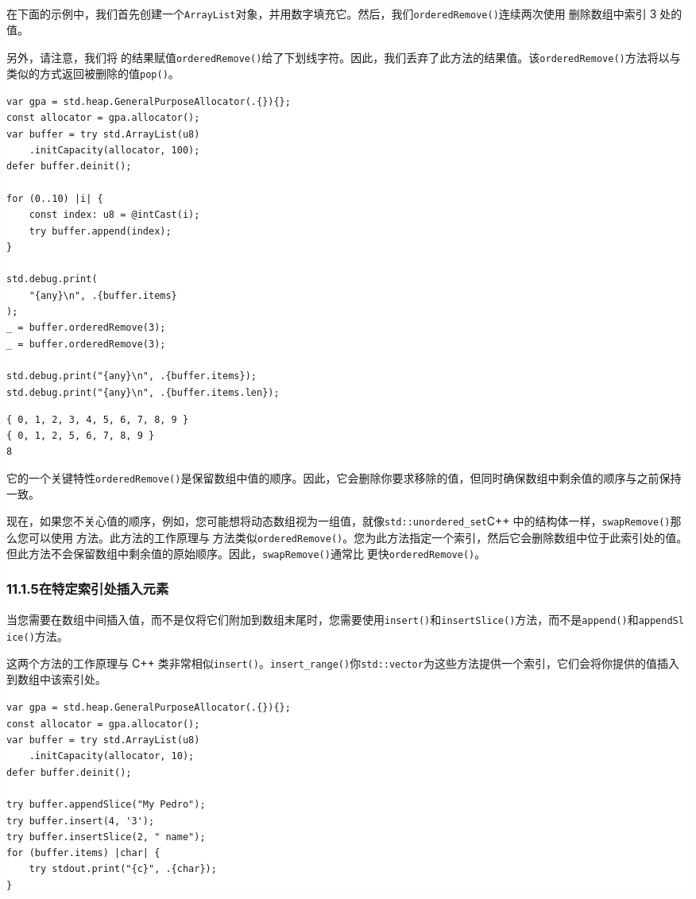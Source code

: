 在下面的示例中，我们首先创建一个`ArrayList`对象，并用数字填充它。然后，我们`orderedRemove()`连续两次使用 删除数组中索引 3 处的值。

另外，请注意，我们将 的结果赋值`orderedRemove()`给了下划线字符。因此，我们丢弃了此方法的结果值。该`orderedRemove()`方法将以与 类似的方式返回被删除的值`pop()`。

```
var gpa = std.heap.GeneralPurposeAllocator(.{}){};
const allocator = gpa.allocator();
var buffer = try std.ArrayList(u8)
    .initCapacity(allocator, 100);
defer buffer.deinit();

for (0..10) |i| {
    const index: u8 = @intCast(i);
    try buffer.append(index);
}

std.debug.print(
    "{any}\n", .{buffer.items}
);
_ = buffer.orderedRemove(3);
_ = buffer.orderedRemove(3);

std.debug.print("{any}\n", .{buffer.items});
std.debug.print("{any}\n", .{buffer.items.len});
```

```
{ 0, 1, 2, 3, 4, 5, 6, 7, 8, 9 }
{ 0, 1, 2, 5, 6, 7, 8, 9 }
8
```

它的一个关键特性`orderedRemove()`是保留数组中值的顺序。因此，它会删除你要求移除的值，但同时确保数组中剩余值的顺序与之前保持一致。

现在，如果您不关心值的顺序，例如，您可能想将动态数组视为一组值，就像`std::unordered_set`C++ 中的结构体一样，`swapRemove()`那么您可以使用 方法。此方法的工作原理与 方法类似`orderedRemove()`。您为此方法指定一个索引，然后它会删除数组中位于此索引处的值。但此方法不会保留数组中剩余值的原始顺序。因此，`swapRemove()`通常比 更快`orderedRemove()`。

### 11.1.5在特定索引处插入元素[](https://pedropark99.github.io/zig-book/Chapters/09-data-structures.html#inserting-elements-at-specific-indexes)

当您需要在数组中间插入值，而不是仅将它们附加到数组末尾时，您需要使用`insert()`和`insertSlice()`方法，而不是`append()`和`appendSlice()`方法。

这两个方法的工作原理与 C++ 类非常相似`insert()`。`insert_range()`你`std::vector`为这些方法提供一个索引，它们会将你提供的值插入到数组中该索引处。

```
var gpa = std.heap.GeneralPurposeAllocator(.{}){};
const allocator = gpa.allocator();
var buffer = try std.ArrayList(u8)
    .initCapacity(allocator, 10);
defer buffer.deinit();

try buffer.appendSlice("My Pedro");
try buffer.insert(4, '3');
try buffer.insertSlice(2, " name");
for (buffer.items) |char| {
    try stdout.print("{c}", .{char});
}
```
